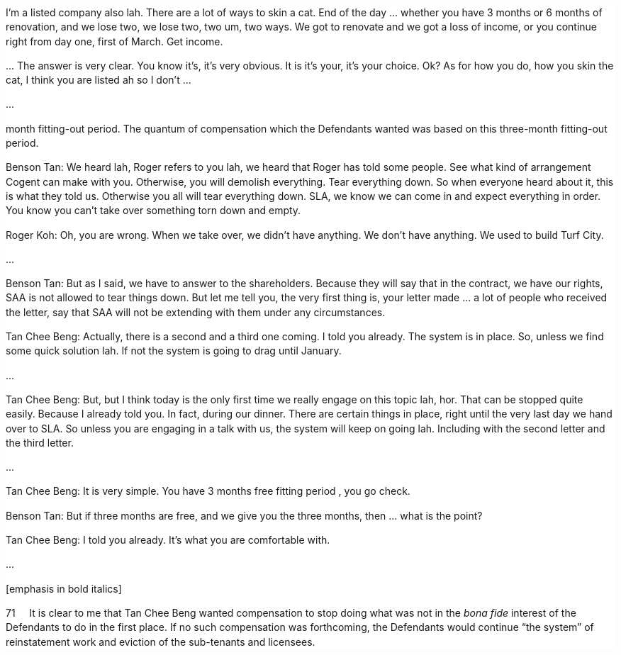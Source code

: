  I’m a listed company also lah. There are a lot of ways to skin a cat. End of the day ... whether you have 3 months or 6 months of renovation, and we lose two, we lose two, two um, two ways. We got to renovate and we got a loss of income, or you continue right from day one, first of March. Get income. 

 ... The answer is very clear. You know it’s, it’s very obvious. It is it’s your, it’s your choice. Ok? As for how you do, how you skin the cat, I think you are listed ah so I don’t ... 

 ... 

month fitting-out period. The quantum of compensation which the Defendants wanted was based on this three-month fitting-out period. 


 Benson Tan: We heard lah, Roger refers to you lah, we heard that Roger has told some people. See what kind of arrangement Cogent can make with you. Otherwise, you will demolish everything. Tear everything down. So when everyone heard about it, this is what they told us. Otherwise you all will tear everything down. SLA, we know we can come in and expect everything in order. You know you can’t take over something torn down and empty. 

 Roger Koh: Oh, you are wrong. When we take over, we didn’t have anything. We don’t have anything. We used to build Turf City. 

 ... 

 Benson Tan: But as I said, we have to answer to the shareholders. Because they will say that in the contract, we have our rights, SAA is not allowed to tear things down. But let me tell you, the very first thing is, your letter made ... a lot of people who received the letter, say that SAA will not be extending with them under any circumstances. 

 Tan Chee Beng: Actually, there is a second and a third one coming. I told you already. The system is in place. So, unless we find some quick solution lah. If not the system is going to drag until January. 

 ... 

 Tan Chee Beng: But, but I think today is the only first time we really engage on this topic lah, hor. That can be stopped quite easily. Because I already told you. In fact, during our dinner. There are certain things in place, right until the very last day we hand over to SLA. So unless you are engaging in a talk with us, the system will keep on going lah. Including with the second letter and the third letter. 

 ... 

 Tan Chee Beng: It is very simple. You have 3 months free fitting period , you go check. 

 Benson Tan: But if three months are free, and we give you the three months, then ... what is the point? 

 Tan Chee Beng: I told you already. It’s what you are comfortable with. 

 ... 

 [emphasis in bold italics] 

71     It is clear to me that Tan Chee Beng wanted compensation to stop doing what was not in the _bona fide_ interest of the Defendants to do in the first place. If no such compensation was forthcoming, the Defendants would continue “the system” of reinstatement work and eviction of the sub-tenants and licensees. 
